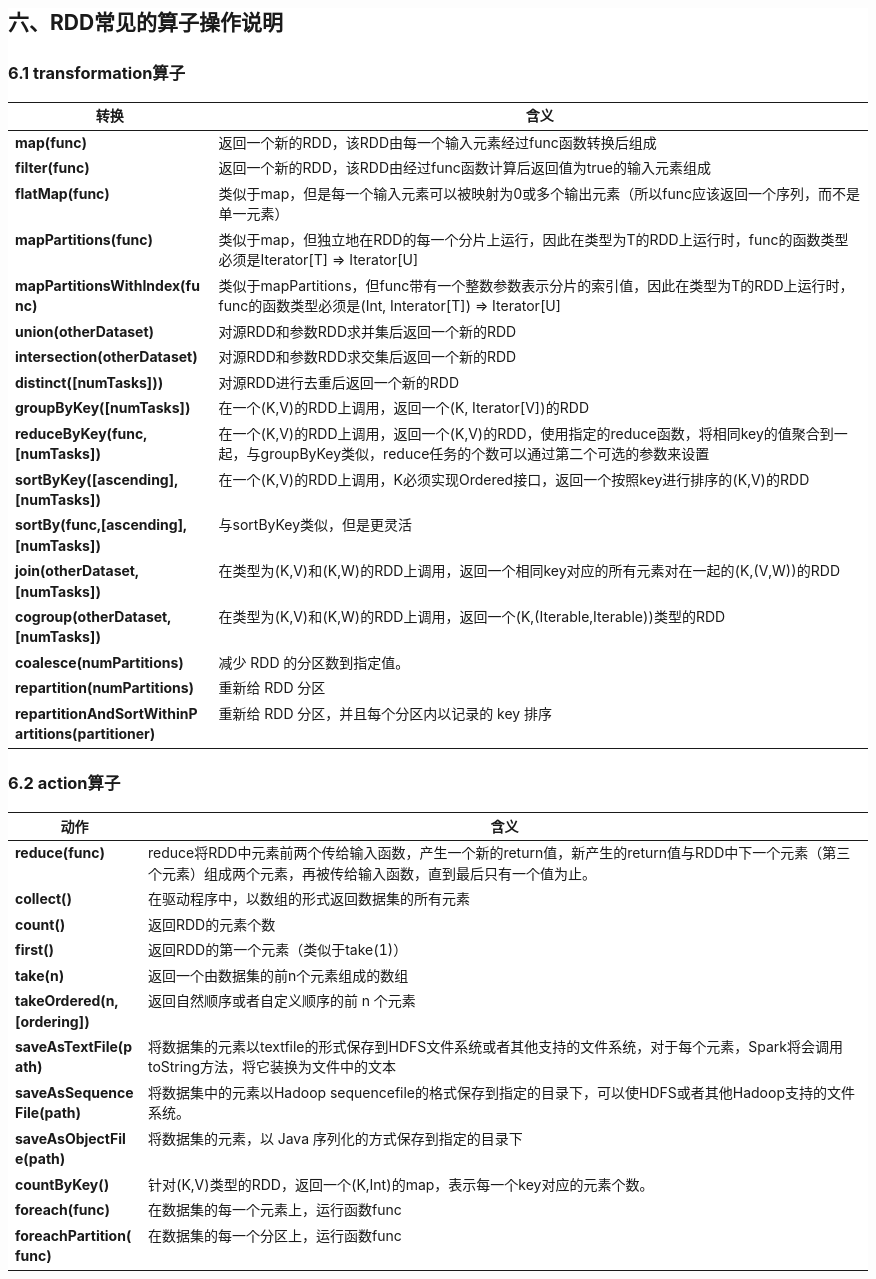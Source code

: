 ## 六、RDD常见的算子操作说明

### 6.1 transformation算子

| **转换**                                            | **含义**                                                     |
| --------------------------------------------------- | ------------------------------------------------------------ |
| **map(func)**                                       | 返回一个新的RDD，该RDD由每一个输入元素经过func函数转换后组成 |
| **filter(func)**                                    | 返回一个新的RDD，该RDD由经过func函数计算后返回值为true的输入元素组成 |
| **flatMap(func)**                                   | 类似于map，但是每一个输入元素可以被映射为0或多个输出元素（所以func应该返回一个序列，而不是单一元素） |
| **mapPartitions(func)**                             | 类似于map，但独立地在RDD的每一个分片上运行，因此在类型为T的RDD上运行时，func的函数类型必须是Iterator[T] => Iterator[U] |
| **mapPartitionsWithIndex(func)**                    | 类似于mapPartitions，但func带有一个整数参数表示分片的索引值，因此在类型为T的RDD上运行时，func的函数类型必须是(Int, Interator[T]) => Iterator[U] |
| **union(otherDataset)**                             | 对源RDD和参数RDD求并集后返回一个新的RDD                      |
| **intersection(otherDataset)**                      | 对源RDD和参数RDD求交集后返回一个新的RDD                      |
| **distinct([numTasks]))**                           | 对源RDD进行去重后返回一个新的RDD                             |
| **groupByKey([numTasks])**                          | 在一个(K,V)的RDD上调用，返回一个(K, Iterator[V])的RDD        |
| **reduceByKey(func, [numTasks])**                   | 在一个(K,V)的RDD上调用，返回一个(K,V)的RDD，使用指定的reduce函数，将相同key的值聚合到一起，与groupByKey类似，reduce任务的个数可以通过第二个可选的参数来设置 |
| **sortByKey([ascending], [numTasks])**              | 在一个(K,V)的RDD上调用，K必须实现Ordered接口，返回一个按照key进行排序的(K,V)的RDD |
| **sortBy(func,[ascending], [numTasks])**            | 与sortByKey类似，但是更灵活                                  |
| **join(otherDataset, [numTasks])**                  | 在类型为(K,V)和(K,W)的RDD上调用，返回一个相同key对应的所有元素对在一起的(K,(V,W))的RDD |
| **cogroup(otherDataset, [numTasks])**               | 在类型为(K,V)和(K,W)的RDD上调用，返回一个(K,(Iterable<V>,Iterable<W>))类型的RDD |
| **coalesce(numPartitions)**                         | 减少 RDD 的分区数到指定值。                                  |
| **repartition(numPartitions)**                      | 重新给 RDD 分区                                              |
| **repartitionAndSortWithinPartitions(partitioner)** | 重新给 RDD 分区，并且每个分区内以记录的 key 排序             |

### 6.2 action算子

| **动作**                       | **含义**                                                     |
| ------------------------------ | ------------------------------------------------------------ |
| **reduce(func)**               | reduce将RDD中元素前两个传给输入函数，产生一个新的return值，新产生的return值与RDD中下一个元素（第三个元素）组成两个元素，再被传给输入函数，直到最后只有一个值为止。 |
| **collect()**                  | 在驱动程序中，以数组的形式返回数据集的所有元素               |
| **count()**                    | 返回RDD的元素个数                                            |
| **first()**                    | 返回RDD的第一个元素（类似于take(1)）                         |
| **take(n)**                    | 返回一个由数据集的前n个元素组成的数组                        |
| **takeOrdered(n, [ordering])** | 返回自然顺序或者自定义顺序的前 n 个元素                      |
| **saveAsTextFile(path)**       | 将数据集的元素以textfile的形式保存到HDFS文件系统或者其他支持的文件系统，对于每个元素，Spark将会调用toString方法，将它装换为文件中的文本 |
| **saveAsSequenceFile(path)**   | 将数据集中的元素以Hadoop sequencefile的格式保存到指定的目录下，可以使HDFS或者其他Hadoop支持的文件系统。 |
| **saveAsObjectFile(path)**     | 将数据集的元素，以 Java 序列化的方式保存到指定的目录下       |
| **countByKey()**               | 针对(K,V)类型的RDD，返回一个(K,Int)的map，表示每一个key对应的元素个数。 |
| **foreach(func)**              | 在数据集的每一个元素上，运行函数func                         |
| **foreachPartition(func)**     | 在数据集的每一个分区上，运行函数func                         |
